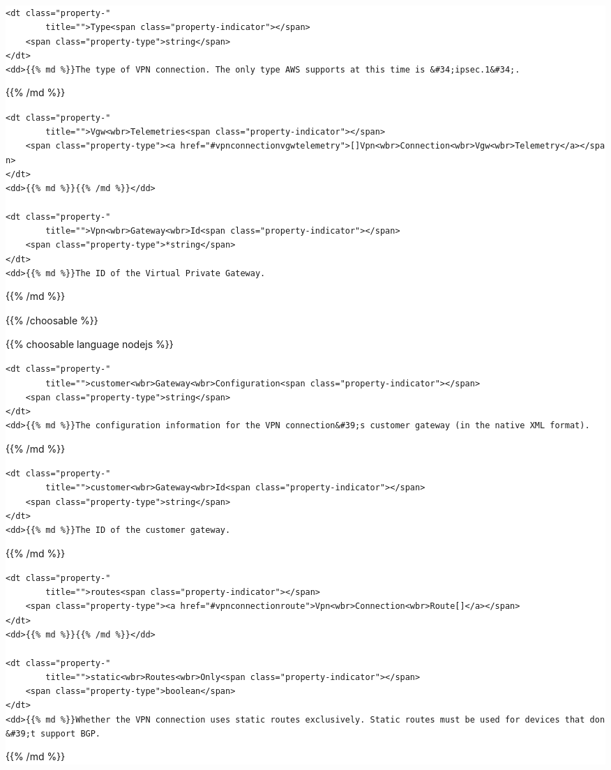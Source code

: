     <dt class="property-"
            title="">Type<span class="property-indicator"></span>
        <span class="property-type">string</span>
    </dt>
    <dd>{{% md %}}The type of VPN connection. The only type AWS supports at this time is &#34;ipsec.1&#34;.
{{% /md %}}</dd>

    <dt class="property-"
            title="">Vgw<wbr>Telemetries<span class="property-indicator"></span>
        <span class="property-type"><a href="#vpnconnectionvgwtelemetry">[]Vpn<wbr>Connection<wbr>Vgw<wbr>Telemetry</a></span>
    </dt>
    <dd>{{% md %}}{{% /md %}}</dd>

    <dt class="property-"
            title="">Vpn<wbr>Gateway<wbr>Id<span class="property-indicator"></span>
        <span class="property-type">*string</span>
    </dt>
    <dd>{{% md %}}The ID of the Virtual Private Gateway.
{{% /md %}}</dd>

</dl>
{{% /choosable %}}


{{% choosable language nodejs %}}
<dl class="resources-properties">

    <dt class="property-"
            title="">customer<wbr>Gateway<wbr>Configuration<span class="property-indicator"></span>
        <span class="property-type">string</span>
    </dt>
    <dd>{{% md %}}The configuration information for the VPN connection&#39;s customer gateway (in the native XML format).
{{% /md %}}</dd>

    <dt class="property-"
            title="">customer<wbr>Gateway<wbr>Id<span class="property-indicator"></span>
        <span class="property-type">string</span>
    </dt>
    <dd>{{% md %}}The ID of the customer gateway.
{{% /md %}}</dd>

    <dt class="property-"
            title="">routes<span class="property-indicator"></span>
        <span class="property-type"><a href="#vpnconnectionroute">Vpn<wbr>Connection<wbr>Route[]</a></span>
    </dt>
    <dd>{{% md %}}{{% /md %}}</dd>

    <dt class="property-"
            title="">static<wbr>Routes<wbr>Only<span class="property-indicator"></span>
        <span class="property-type">boolean</span>
    </dt>
    <dd>{{% md %}}Whether the VPN connection uses static routes exclusively. Static routes must be used for devices that don&#39;t support BGP.
{{% /md %}}</dd>
